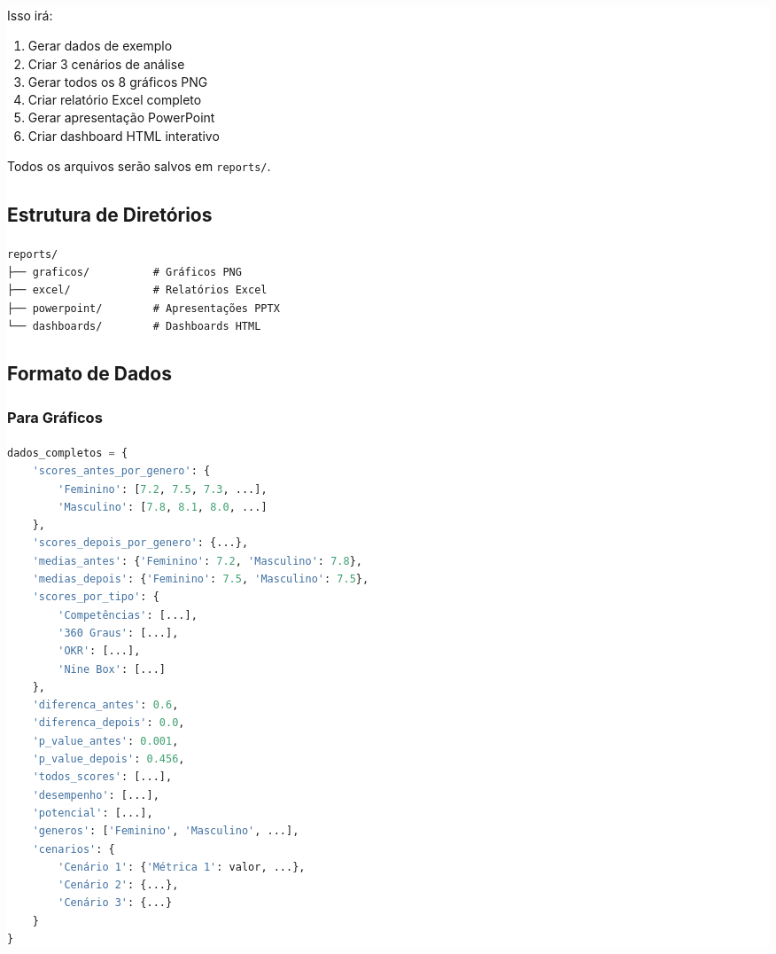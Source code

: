 Isso irá:
1. Gerar dados de exemplo
2. Criar 3 cenários de análise
3. Gerar todos os 8 gráficos PNG
4. Criar relatório Excel completo
5. Gerar apresentação PowerPoint
6. Criar dashboard HTML interativo

Todos os arquivos serão salvos em `reports/`.

## Estrutura de Diretórios

```
reports/
├── graficos/          # Gráficos PNG
├── excel/             # Relatórios Excel
├── powerpoint/        # Apresentações PPTX
└── dashboards/        # Dashboards HTML
```

## Formato de Dados

### Para Gráficos

```python
dados_completos = {
    'scores_antes_por_genero': {
        'Feminino': [7.2, 7.5, 7.3, ...],
        'Masculino': [7.8, 8.1, 8.0, ...]
    },
    'scores_depois_por_genero': {...},
    'medias_antes': {'Feminino': 7.2, 'Masculino': 7.8},
    'medias_depois': {'Feminino': 7.5, 'Masculino': 7.5},
    'scores_por_tipo': {
        'Competências': [...],
        '360 Graus': [...],
        'OKR': [...],
        'Nine Box': [...]
    },
    'diferenca_antes': 0.6,
    'diferenca_depois': 0.0,
    'p_value_antes': 0.001,
    'p_value_depois': 0.456,
    'todos_scores': [...],
    'desempenho': [...],
    'potencial': [...],
    'generos': ['Feminino', 'Masculino', ...],
    'cenarios': {
        'Cenário 1': {'Métrica 1': valor, ...},
        'Cenário 2': {...},
        'Cenário 3': {...}
    }
}
```
